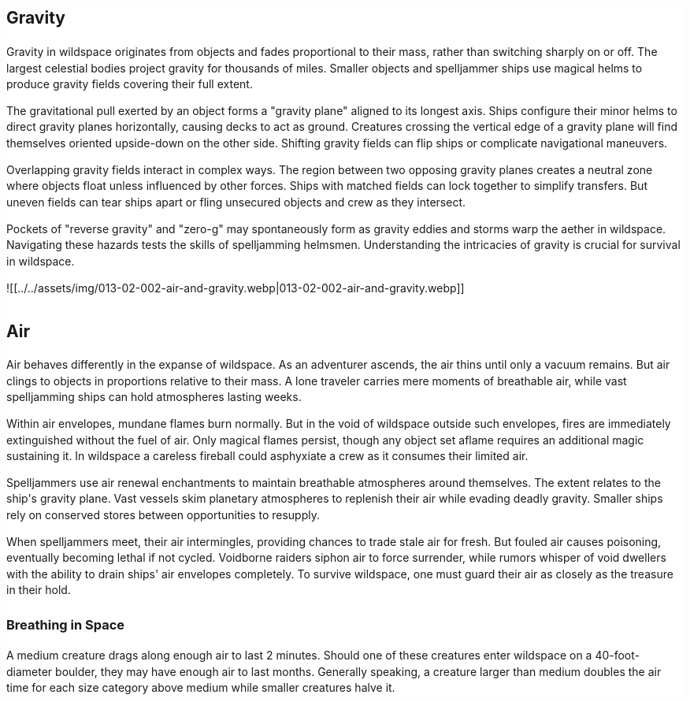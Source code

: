 ## Gravity

Gravity in wildspace originates from objects and fades proportional to their mass, rather than switching sharply on or off. The largest celestial bodies project gravity for thousands of miles. Smaller objects and spelljammer ships use magical helms to produce gravity fields covering their full extent.

The gravitational pull exerted by an object forms a "gravity plane" aligned to its longest axis. Ships configure their minor helms to direct gravity planes horizontally, causing decks to act as ground. Creatures crossing the vertical edge of a gravity plane will find themselves oriented upside-down on the other side. Shifting gravity fields can flip ships or complicate navigational maneuvers.

Overlapping gravity fields interact in complex ways. The region between two opposing gravity planes creates a neutral zone where objects float unless influenced by other forces. Ships with matched fields can lock together to simplify transfers. But uneven fields can tear ships apart or fling unsecured objects and crew as they intersect.

Pockets of "reverse gravity" and "zero-g" may spontaneously form as gravity eddies and storms warp the aether in wildspace. Navigating these hazards tests the skills of spelljamming helmsmen. Understanding the intricacies of gravity is crucial for survival in wildspace.

![[../../assets/img/013-02-002-air-and-gravity.webp|013-02-002-air-and-gravity.webp]]

## Air

Air behaves differently in the expanse of wildspace. As an adventurer ascends, the air thins until only a vacuum remains. But air clings to objects in proportions relative to their mass. A lone traveler carries mere moments of breathable air, while vast spelljamming ships can hold atmospheres lasting weeks.

Within air envelopes, mundane flames burn normally. But in the void of wildspace outside such envelopes, fires are immediately extinguished without the fuel of air. Only magical flames persist, though any object set aflame requires an additional magic sustaining it. In wildspace a careless fireball could asphyxiate a crew as it consumes their limited air.

Spelljammers use air renewal enchantments to maintain breathable atmospheres around themselves. The extent relates to the ship's gravity plane. Vast vessels skim planetary atmospheres to replenish their air while evading deadly gravity. Smaller ships rely on conserved stores between opportunities to resupply.

When spelljammers meet, their air intermingles, providing chances to trade stale air for fresh. But fouled air causes poisoning, eventually becoming lethal if not cycled. Voidborne raiders siphon air to force surrender, while rumors whisper of void dwellers with the ability to drain ships' air envelopes completely. To survive wildspace, one must guard their air as closely as the treasure in their hold.

### Breathing in Space

A medium creature drags along enough air to last 2 minutes. Should one of these creatures enter wildspace on a 40-foot-diameter boulder, they may have enough air to last months. Generally speaking, a creature larger than medium doubles the air time for each size category above medium while smaller creatures halve it.

